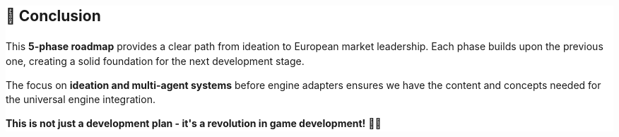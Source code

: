 
## 🎯 Conclusion

This **5-phase roadmap** provides a clear path from ideation to European market leadership. Each phase builds upon the previous one, creating a solid foundation for the next development stage.

The focus on **ideation and multi-agent systems** before engine adapters ensures we have the content and concepts needed for the universal engine integration.

**This is not just a development plan - it's a revolution in game development!** 🚀✨ 